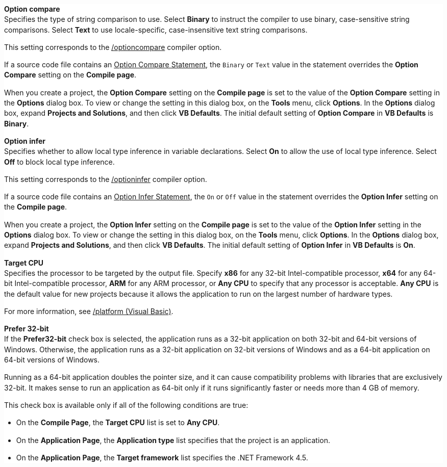  **Option compare**  
 Specifies the type of string comparison to use. Select **Binary** to instruct the compiler to use binary, case-sensitive string comparisons. Select **Text** to use locale-specific, case-insensitive text string comparisons.  
  
 This setting corresponds to the [/optioncompare](../Topic/-optioncompare.md) compiler option.  
  
 If a source code file contains an [Option Compare Statement](../Topic/Option%20Compare%20Statement.md), the `Binary` or `Text` value in the statement overrides the **Option Compare** setting on the **Compile page**.  
  
 When you create a project, the **Option Compare** setting on the **Compile page** is set to the value of the **Option Compare** setting in the **Options** dialog box. To view or change the setting in this dialog box, on the **Tools** menu, click **Options**. In the **Options** dialog box, expand **Projects and Solutions**, and then click **VB Defaults**. The initial default setting of **Option Compare** in **VB Defaults** is **Binary**.  
  
 **Option infer**  
 Specifies whether to allow local type inference in variable declarations. Select **On** to allow the use of local type inference. Select **Off** to block local type inference.  
  
 This setting corresponds to the [/optioninfer](../Topic/-optioninfer.md) compiler option.  
  
 If a source code file contains an [Option Infer Statement](../Topic/Option%20Infer%20Statement.md), the `On` or `Off` value in the statement overrides the **Option Infer** setting on the **Compile page**.  
  
 When you create a project, the **Option Infer** setting on the **Compile page** is set to the value of the **Option Infer** setting in the **Options** dialog box. To view or change the setting in this dialog box, on the **Tools** menu, click **Options**. In the **Options** dialog box, expand **Projects and Solutions**, and then click **VB Defaults**. The initial default setting of **Option Infer** in **VB Defaults** is **On**.  
  
 **Target CPU**  
 Specifies the processor to be targeted by the output file. Specify **x86** for any 32-bit Intel-compatible processor, **x64** for any 64-bit Intel-compatible processor, **ARM** for any ARM processor, or **Any CPU** to specify that any processor is acceptable. **Any CPU** is the default value for new projects because it allows the application to run on the largest number of hardware types.  
  
 For more information, see [/platform (Visual Basic)](../Topic/-platform%20\(Visual%20Basic\).md).  
  
 **Prefer 32-bit**  
 If the **Prefer32-bit** check box is selected, the application runs as a 32-bit application on both 32-bit and 64-bit versions of Windows. Otherwise, the application runs as a 32-bit application on 32-bit versions of Windows and as a 64-bit application on 64-bit versions of Windows.  
  
 Running as a 64-bit application doubles the pointer size, and it can cause compatibility problems with libraries that are exclusively 32-bit. It makes sense to run an application as 64-bit only if it runs significantly faster or needs more than 4 GB of memory.  
  
 This check box is available only if all of the following conditions are true:  
  
-   On the **Compile Page**, the **Target CPU** list is set to **Any CPU**.  
  
-   On the **Application Page**, the **Application type** list specifies that the project is an application.  
  
-   On the **Application Page**, the **Target framework** list specifies the .NET Framework 4.5.  
  
